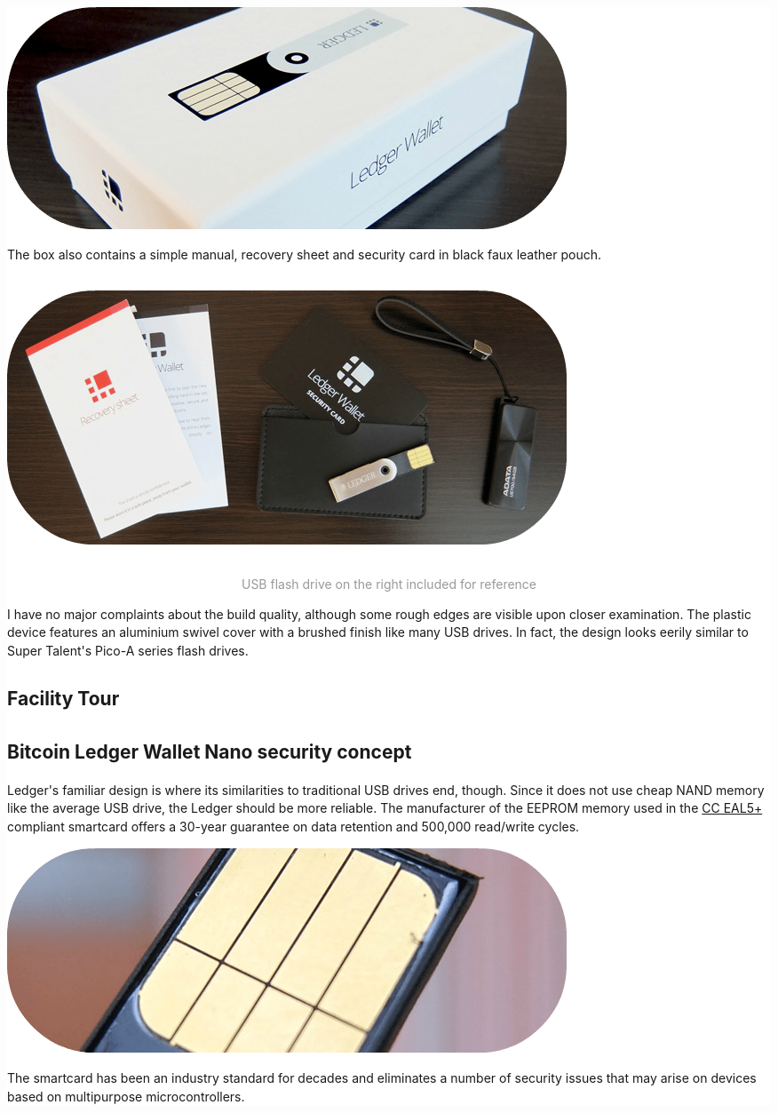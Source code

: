 <p><a href="http://geni.us/ledger" rel="nofollow" target="_blank"><img class="aligncenter" src="/images/bitcoin-ledger-wallet-nano-review-3.png" alt="ledger wallet nano review" width="630" height="250" /></a></p>
<p>The box also contains a simple manual, recovery sheet and security card in black faux leather pouch.</p>
<p><a href="http://geni.us/ledger" rel="nofollow" target="_blank"><img class="aligncenter" src="/images/bitcoin-ledger-wallet-nano-review-4.png" alt="bitcoin ledger wallet nano review" width="630" height="317" /></a></p>
<p style="text-align: center;"><span style="color: #999999;">USB flash drive on the right included for reference</span></p>
<p>I have no major complaints about the build quality, although some rough edges are visible upon closer examination. The plastic device features an aluminium swivel cover with a brushed finish like many USB drives. In fact, the design looks eerily similar to Super Talent's Pico-A series flash drives.</p>
<h2 id="facility-tour"><strong>Facility Tour</strong></h2>
<center><iframe width="700" height="394" src="https://www.youtube.com/embed/VedRSOYIFp8" frameborder="0" allowfullscreen></iframe></center>
<p><a name="Security"></a></p>
<h2 id="security">Bitcoin Ledger Wallet Nano security concept</h2>
<p>Ledger's familiar design is where its similarities to traditional USB drives end, though. Since it does not use cheap NAND memory like the average USB drive, the Ledger should be more reliable. The manufacturer of the EEPROM memory used in the <a href="http://en.wikipedia.org/wiki/Evaluation_Assurance_Level" target="_blank">CC EAL5+</a> compliant smartcard offers a 30-year guarantee on data retention and 500,000 read/write cycles.</p>
<p><a href="http://geni.us/ledger" rel="nofollow" target="_blank"><img class="aligncenter" src="/images/bitcoin-ledger-wallet-nano-review-5.png" alt="bitcoin ledger wallet nano review" width="630" height="230" /></a></p>
<p>The smartcard has been an industry standard for decades and eliminates a number of security issues that may arise on devices based on multipurpose microcontrollers.</p>